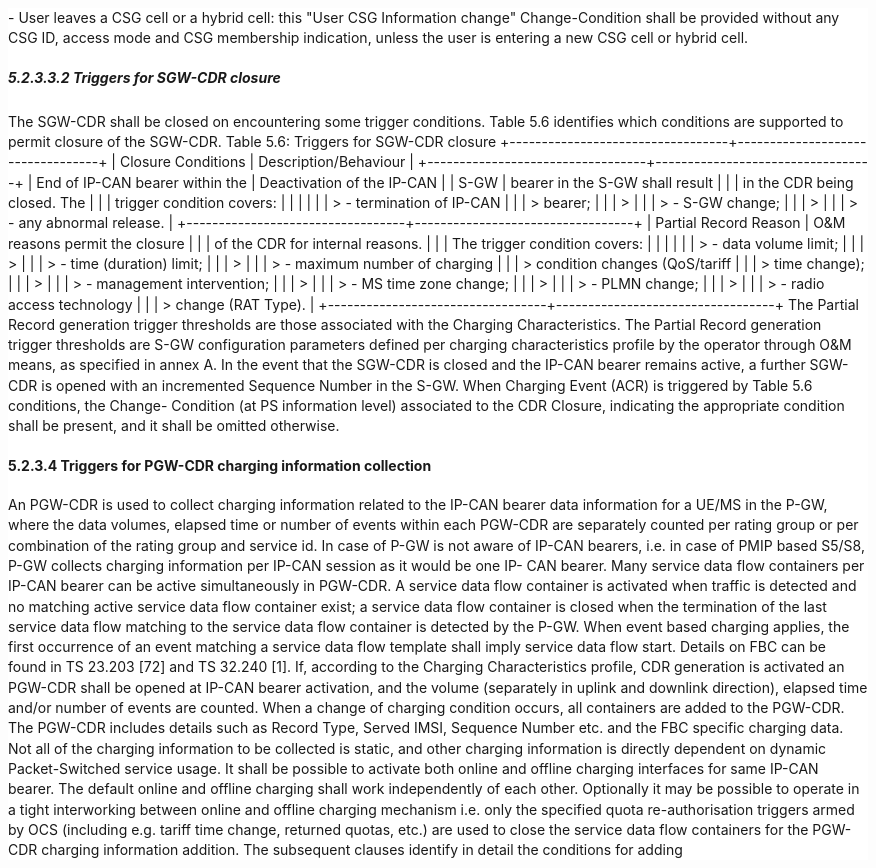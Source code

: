\- User leaves a CSG cell or a hybrid cell: this \"User CSG Information
change\" Change-Condition shall be provided without any CSG ID, access mode
and CSG membership indication, unless the user is entering a new CSG cell or
hybrid cell.
##### 5.2.3.3.2 Triggers for SGW-CDR closure
The SGW-CDR shall be closed on encountering some trigger conditions. Table 5.6
identifies which conditions are supported to permit closure of the SGW-CDR.
Table 5.6: Triggers for SGW-CDR closure
+----------------------------------+----------------------------------+ | Closure Conditions | Description/Behaviour | +----------------------------------+----------------------------------+ | End of IP-CAN bearer within the | Deactivation of the IP-CAN | | S-GW | bearer in the S-GW shall result | | | in the CDR being closed. The | | | trigger condition covers: | | | | | | > \- termination of IP-CAN | | | > bearer; | | | > | | | > \- S-GW change; | | | > | | | > \- any abnormal release. | +----------------------------------+----------------------------------+ | Partial Record Reason | O&M reasons permit the closure | | | of the CDR for internal reasons. | | | The trigger condition covers: | | | | | | > \- data volume limit; | | | > | | | > \- time (duration) limit; | | | > | | | > \- maximum number of charging | | | > condition changes (QoS/tariff | | | > time change); | | | > | | | > \- management intervention; | | | > | | | > \- MS time zone change; | | | > | | | > \- PLMN change; | | | > | | | > \- radio access technology | | | > change (RAT Type). | +----------------------------------+----------------------------------+
The Partial Record generation trigger thresholds are those associated with the
Charging Characteristics. The Partial Record generation trigger thresholds are
S-GW configuration parameters defined per charging characteristics profile by
the operator through O&M means, as specified in annex A.
In the event that the SGW-CDR is closed and the IP-CAN bearer remains active,
a further SGW-CDR is opened with an incremented Sequence Number in the S-GW.
When Charging Event (ACR) is triggered by Table 5.6 conditions, the Change-
Condition (at PS information level) associated to the CDR Closure, indicating
the appropriate condition shall be present, and it shall be omitted otherwise.
#### 5.2.3.4 Triggers for PGW-CDR charging information collection
An PGW-CDR is used to collect charging information related to the IP-CAN
bearer data information for a UE/MS in the P-GW, where the data volumes,
elapsed time or number of events within each PGW-CDR are separately counted
per rating group or per combination of the rating group and service id. In
case of P-GW is not aware of IP-CAN bearers, i.e. in case of PMIP based S5/S8,
P-GW collects charging information per IP-CAN session as it would be one IP-
CAN bearer.
Many service data flow containers per IP-CAN bearer can be active
simultaneously in PGW-CDR. A service data flow container is activated when
traffic is detected and no matching active service data flow container exist;
a service data flow container is closed when the termination of the last
service data flow matching to the service data flow container is detected by
the P-GW. When event based charging applies, the first occurrence of an event
matching a service data flow template shall imply service data flow start.
Details on FBC can be found in TS 23.203 [72] and TS 32.240 [1].
If, according to the Charging Characteristics profile, CDR generation is
activated an PGW-CDR shall be opened at IP-CAN bearer activation, and the
volume (separately in uplink and downlink direction), elapsed time and/or
number of events are counted. When a change of charging condition occurs, all
containers are added to the PGW-CDR. The PGW-CDR includes details such as
Record Type, Served IMSI, Sequence Number etc. and the FBC specific charging
data. Not all of the charging information to be collected is static, and other
charging information is directly dependent on dynamic Packet-Switched service
usage.
It shall be possible to activate both online and offline charging interfaces
for same IP-CAN bearer. The default online and offline charging shall work
independently of each other. Optionally it may be possible to operate in a
tight interworking between online and offline charging mechanism i.e. only the
specified quota re-authorisation triggers armed by OCS (including e.g. tariff
time change, returned quotas, etc.) are used to close the service data flow
containers for the PGW-CDR charging information addition.
The subsequent clauses identify in detail the conditions for adding